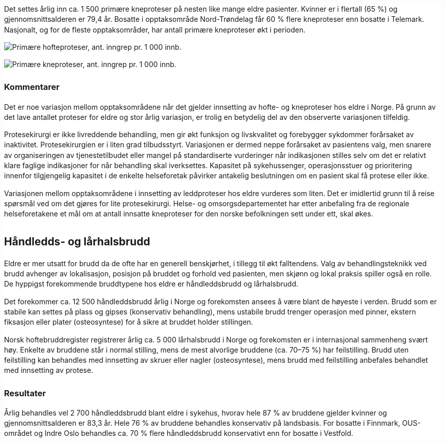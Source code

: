 Det settes årlig inn ca. 1 500 primære kneproteser på nesten like mange eldre pasienter. Kvinner er i flertall (65 %) og gjennomsnittsalderen er 79,4 år. Bosatte i opptaksområde Nord-Trøndelag får 60 % flere kneproteser enn bosatte i Telemark. Nasjonalt, og for de fleste opptaksområder, har antall primære kneproteser økt i perioden.

![Primære hofteproteser, ant. inngrep pr. 1 000 innb.](/helseatlas/img/no/eldre/leddproteser1.png "Primære hofteproteser, ant. inngrep pr. 1 000 innb., justert for kjønn og alder. Gj.snittlig ant. inngrep og innb. pr. år.")

![Primære kneproteser, ant. inngrep pr. 1 000 innb.](/helseatlas/img/no/eldre/leddproteser2.png "Primære kneproteser, ant. inngrep pr. 1 000 innb., justert for kjønn og alder. Gj.snittlig ant. inngrep og innb. pr. år.")

### Kommentarer

Det er noe variasjon mellom opptaksområdene når det gjelder innsetting av hofte- og kneproteser hos eldre i Norge. På grunn av det lave antallet proteser for eldre og stor årlig variasjon, er trolig en betydelig del av den observerte variasjonen tilfeldig.

Protesekirurgi er ikke livreddende behandling, men gir økt funksjon og livskvalitet og forebygger sykdommer forårsaket av inaktivitet. Protesekirurgien er i liten grad tilbudsstyrt. Variasjonen er dermed neppe forårsaket av pasientens valg, men snarere av organiseringen av tjenestetilbudet eller mangel på standardiserte vurderinger når indikasjonen stilles selv om det er relativt klare faglige indikasjoner for når behandling skal iverksettes. Kapasitet på sykehussenger, operasjonsstuer og prioritering innenfor tilgjengelig kapasitet i de enkelte helseforetak påvirker antakelig beslutningen om en pasient skal få protese eller ikke.

Variasjonen mellom opptaksområdene i innsetting av leddproteser hos eldre vurderes som liten. Det er imidlertid grunn til å reise spørsmål ved om det gjøres for lite protesekirurgi. Helse- og omsorgsdepartementet har etter anbefaling fra de regionale helseforetakene et mål om at antall innsatte kneproteser for den norske befolkningen sett under ett, skal økes.

## Håndledds- og lårhalsbrudd

Eldre er mer utsatt for brudd da de ofte har en generell benskjørhet, i tillegg til økt falltendens. Valg av behandlingsteknikk ved brudd avhenger av lokalisasjon, posisjon på bruddet og forhold ved pasienten, men skjønn og lokal praksis spiller også en rolle. De hyppigst forekommende bruddtypene hos eldre er håndleddsbrudd og lårhalsbrudd.

Det forekommer ca. 12 500 håndleddsbrudd årlig i Norge og forekomsten ansees å være blant de høyeste i verden. Brudd som er stabile kan settes på plass og gipses (konservativ behandling), mens ustabile brudd trenger operasjon med pinner, ekstern fiksasjon eller plater (osteosyntese) for å sikre at bruddet holder stillingen.

Norsk hoftebruddregister registrerer årlig ca. 5 000 lårhalsbrudd i Norge og forekomsten er i internasjonal sammenheng svært høy. Enkelte av bruddene står i normal stilling, mens de mest alvorlige bruddene (ca. 70–75 %) har feilstilling. Brudd uten feilstilling kan behandles med innsetting av skruer eller nagler (osteosyntese), mens brudd med feilstilling anbefales behandlet med innsetting av protese.

### Resultater

Årlig behandles vel 2 700 håndleddsbrudd blant eldre i sykehus, hvorav hele 87 % av bruddene gjelder kvinner og gjennomsnittsalderen er 83,3 år. Hele 76 % av bruddene behandles konservativ på landsbasis. For bosatte i Finnmark, OUS-området og Indre Oslo behandles ca. 70 % flere håndleddsbrudd konservativt enn for bosatte i Vestfold.
